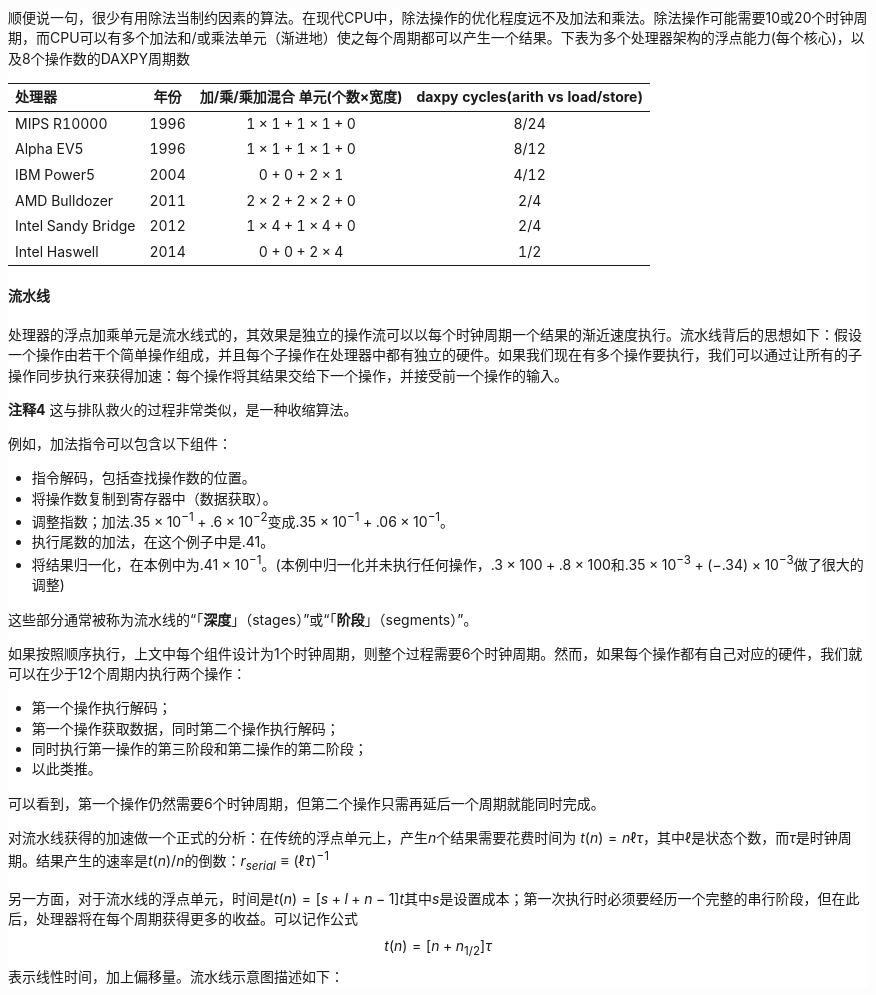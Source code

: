 顺便说一句，很少有用除法当制约因素的算法。在现代CPU中，除法操作的优化程度远不及加法和乘法。除法操作可能需要10或20个时钟周期，而CPU可以有多个加法和/或乘法单元（渐进地）使之每个周期都可以产生一个结果。下表为多个处理器架构的浮点能力(每个核心)，以及8个操作数的DAXPY周期数

| 处理器             | 年份 | 加/乘/乘加混合 单元(个数$\times$宽度) | daxpy cycles(arith vs load/store) |
| :----------------- | :--: | :-----------------------------------: | :-------------------------------: |
| MIPS R10000        | 1996 |        $1\times 1+1\times 1+0$        |               8/24                |
| Alpha EV5          | 1996 |        $1\times 1+1\times 1+0$        |               8/12                |
| IBM Power5         | 2004 |            $0+0+2\times 1$            |               4/12                |
| AMD Bulldozer      | 2011 |        $2\times 2+2\times 2+0$        |                2/4                |
| Intel Sandy Bridge | 2012 |        $1\times 4+1\times 4+0$        |                2/4                |
| Intel Haswell      | 2014 |            $0+0+2\times 4$            |                1/2                |

#### 流水线

处理器的浮点加乘单元是流水线式的，其效果是独立的操作流可以以每个时钟周期一个结果的渐近速度执行。流水线背后的思想如下：假设一个操作由若干个简单操作组成，并且每个子操作在处理器中都有独立的硬件。如果我们现在有多个操作要执行，我们可以通过让所有的子操作同步执行来获得加速：每个操作将其结果交给下一个操作，并接受前一个操作的输入。

**注释4** 这与排队救火的过程非常类似，是一种收缩算法。

例如，加法指令可以包含以下组件：

- 指令解码，包括查找操作数的位置。
- 将操作数复制到寄存器中（数据获取）。
- 调整指数；加法$.35 \times10^{-1} + .6 \times 10^{−2}$变成$.35 \times 10^{-1} + .06 \times 10^{−1}$。
- 执行尾数的加法，在这个例子中是$.41$。
- 将结果归一化，在本例中为$.41 \times 10^{−1}$。(本例中归一化并未执行任何操作，$.3 \times 100 + .8 \times 100$和$.35 \times 10^{−3} +(−.34)\times 10^{−3}$做了很大的调整)

这些部分通常被称为流水线的“「**深度**」（stages）”或“「**阶段**」（segments）”。

如果按照顺序执行，上文中每个组件设计为1个时钟周期，则整个过程需要6个时钟周期。然而，如果每个操作都有自己对应的硬件，我们就可以在少于12个周期内执行两个操作：

- 第一个操作执行解码；
- 第一个操作获取数据，同时第二个操作执行解码；
- 同时执行第一操作的第三阶段和第二操作的第二阶段；
- 以此类推。

可以看到，第一个操作仍然需要6个时钟周期，但第二个操作只需再延后一个周期就能同时完成。

对流水线获得的加速做一个正式的分析：在传统的浮点单元上，产生$n$个结果需要花费时间为 $t(n)=n\ell\tau$，其中$\ell$是状态个数，而$\tau$是时钟周期。结果产生的速率是$t(n)/n$的倒数：$r_{serial}\equiv(\ell \tau)^{-1}$

另一方面，对于流水线的浮点单元，时间是$t(n)=[s+l+n-1]t$其中$s$是设置成本；第一次执行时必须要经历一个完整的串行阶段，但在此后，处理器将在每个周期获得更多的收益。可以记作公式
$$
t(n)=[n+n_{1/2}]\tau
$$
 表示线性时间，加上偏移量。流水线示意图描述如下：
